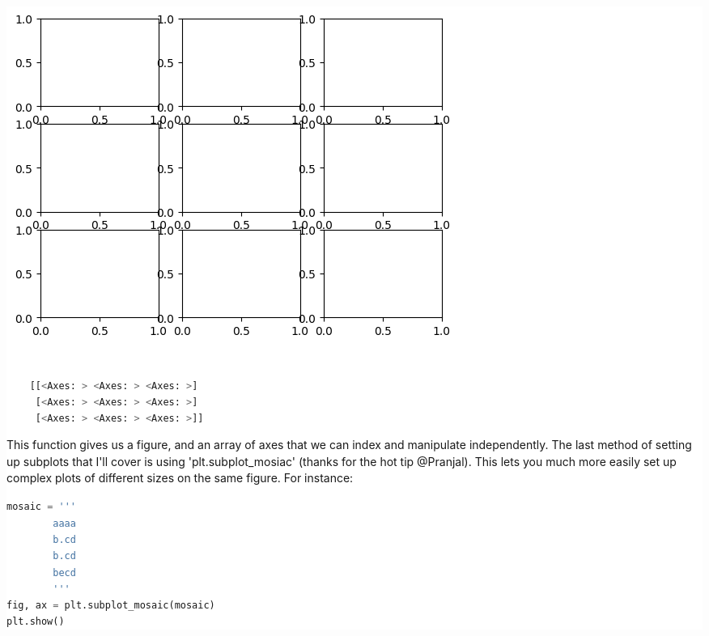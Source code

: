 ![png](../assets/images/2023-12-08-python-plotting/cc3c56bf5012f446885a2c871afa3f1ff72f4707.png)


``` python

    [[<Axes: > <Axes: > <Axes: >]
     [<Axes: > <Axes: > <Axes: >]
     [<Axes: > <Axes: > <Axes: >]]

```

This function gives us a figure, and an array of axes that we can index
and manipulate independently. The last method of setting up subplots
that I'll cover is using 'plt.subplot_mosiac' (thanks for the hot tip
@Pranjal). This lets you much more easily set up complex plots of
different sizes on the same figure. For instance:


``` python
mosaic = '''
        aaaa
        b.cd
        b.cd
        becd
        '''
fig, ax = plt.subplot_mosaic(mosaic)
plt.show()
```
